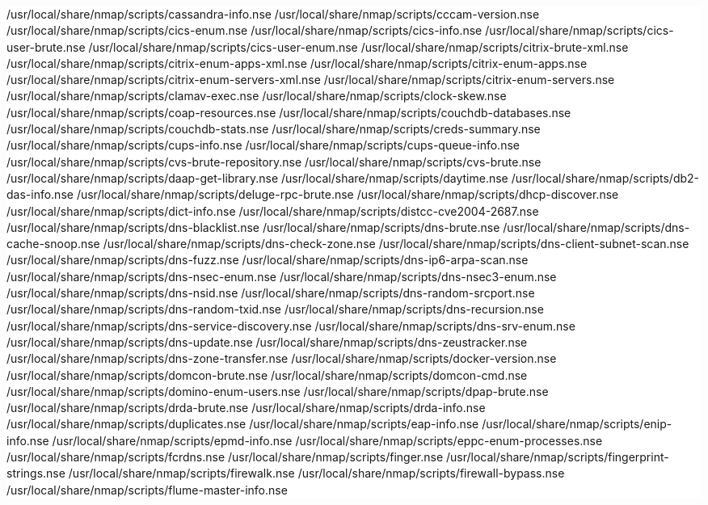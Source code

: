 /usr/local/share/nmap/scripts/cassandra-info.nse
/usr/local/share/nmap/scripts/cccam-version.nse
/usr/local/share/nmap/scripts/cics-enum.nse
/usr/local/share/nmap/scripts/cics-info.nse
/usr/local/share/nmap/scripts/cics-user-brute.nse
/usr/local/share/nmap/scripts/cics-user-enum.nse
/usr/local/share/nmap/scripts/citrix-brute-xml.nse
/usr/local/share/nmap/scripts/citrix-enum-apps-xml.nse
/usr/local/share/nmap/scripts/citrix-enum-apps.nse
/usr/local/share/nmap/scripts/citrix-enum-servers-xml.nse
/usr/local/share/nmap/scripts/citrix-enum-servers.nse
/usr/local/share/nmap/scripts/clamav-exec.nse
/usr/local/share/nmap/scripts/clock-skew.nse
/usr/local/share/nmap/scripts/coap-resources.nse
/usr/local/share/nmap/scripts/couchdb-databases.nse
/usr/local/share/nmap/scripts/couchdb-stats.nse
/usr/local/share/nmap/scripts/creds-summary.nse
/usr/local/share/nmap/scripts/cups-info.nse
/usr/local/share/nmap/scripts/cups-queue-info.nse
/usr/local/share/nmap/scripts/cvs-brute-repository.nse
/usr/local/share/nmap/scripts/cvs-brute.nse
/usr/local/share/nmap/scripts/daap-get-library.nse
/usr/local/share/nmap/scripts/daytime.nse
/usr/local/share/nmap/scripts/db2-das-info.nse
/usr/local/share/nmap/scripts/deluge-rpc-brute.nse
/usr/local/share/nmap/scripts/dhcp-discover.nse
/usr/local/share/nmap/scripts/dict-info.nse
/usr/local/share/nmap/scripts/distcc-cve2004-2687.nse
/usr/local/share/nmap/scripts/dns-blacklist.nse
/usr/local/share/nmap/scripts/dns-brute.nse
/usr/local/share/nmap/scripts/dns-cache-snoop.nse
/usr/local/share/nmap/scripts/dns-check-zone.nse
/usr/local/share/nmap/scripts/dns-client-subnet-scan.nse
/usr/local/share/nmap/scripts/dns-fuzz.nse
/usr/local/share/nmap/scripts/dns-ip6-arpa-scan.nse
/usr/local/share/nmap/scripts/dns-nsec-enum.nse
/usr/local/share/nmap/scripts/dns-nsec3-enum.nse
/usr/local/share/nmap/scripts/dns-nsid.nse
/usr/local/share/nmap/scripts/dns-random-srcport.nse
/usr/local/share/nmap/scripts/dns-random-txid.nse
/usr/local/share/nmap/scripts/dns-recursion.nse
/usr/local/share/nmap/scripts/dns-service-discovery.nse
/usr/local/share/nmap/scripts/dns-srv-enum.nse
/usr/local/share/nmap/scripts/dns-update.nse
/usr/local/share/nmap/scripts/dns-zeustracker.nse
/usr/local/share/nmap/scripts/dns-zone-transfer.nse
/usr/local/share/nmap/scripts/docker-version.nse
/usr/local/share/nmap/scripts/domcon-brute.nse
/usr/local/share/nmap/scripts/domcon-cmd.nse
/usr/local/share/nmap/scripts/domino-enum-users.nse
/usr/local/share/nmap/scripts/dpap-brute.nse
/usr/local/share/nmap/scripts/drda-brute.nse
/usr/local/share/nmap/scripts/drda-info.nse
/usr/local/share/nmap/scripts/duplicates.nse
/usr/local/share/nmap/scripts/eap-info.nse
/usr/local/share/nmap/scripts/enip-info.nse
/usr/local/share/nmap/scripts/epmd-info.nse
/usr/local/share/nmap/scripts/eppc-enum-processes.nse
/usr/local/share/nmap/scripts/fcrdns.nse
/usr/local/share/nmap/scripts/finger.nse
/usr/local/share/nmap/scripts/fingerprint-strings.nse
/usr/local/share/nmap/scripts/firewalk.nse
/usr/local/share/nmap/scripts/firewall-bypass.nse
/usr/local/share/nmap/scripts/flume-master-info.nse